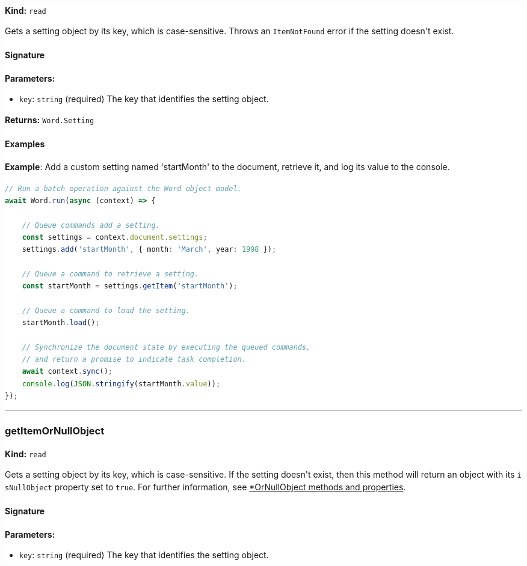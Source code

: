 **Kind:** `read`

Gets a setting object by its key, which is case-sensitive. Throws an `ItemNotFound` error if the setting doesn't exist.

#### Signature

**Parameters:**
- `key`: `string` (required)
  The key that identifies the setting object.

**Returns:** `Word.Setting`

#### Examples

**Example**: Add a custom setting named 'startMonth' to the document, retrieve it, and log its value to the console.

```typescript
// Run a batch operation against the Word object model.
await Word.run(async (context) => {

    // Queue commands add a setting.
    const settings = context.document.settings;
    settings.add('startMonth', { month: 'March', year: 1998 });

    // Queue a command to retrieve a setting.
    const startMonth = settings.getItem('startMonth');

    // Queue a command to load the setting.
    startMonth.load();

    // Synchronize the document state by executing the queued commands, 
    // and return a promise to indicate task completion.
    await context.sync();
    console.log(JSON.stringify(startMonth.value));
});
```

---

### getItemOrNullObject

**Kind:** `read`

Gets a setting object by its key, which is case-sensitive. If the setting doesn't exist, then this method will return an object with its `isNullObject` property set to `true`. For further information, see [*OrNullObject methods and properties](/en-us/office/dev/add-ins/develop/application-specific-api-model#ornullobject-methods-and-properties).

#### Signature

**Parameters:**
- `key`: `string` (required)
  The key that identifies the setting object.
